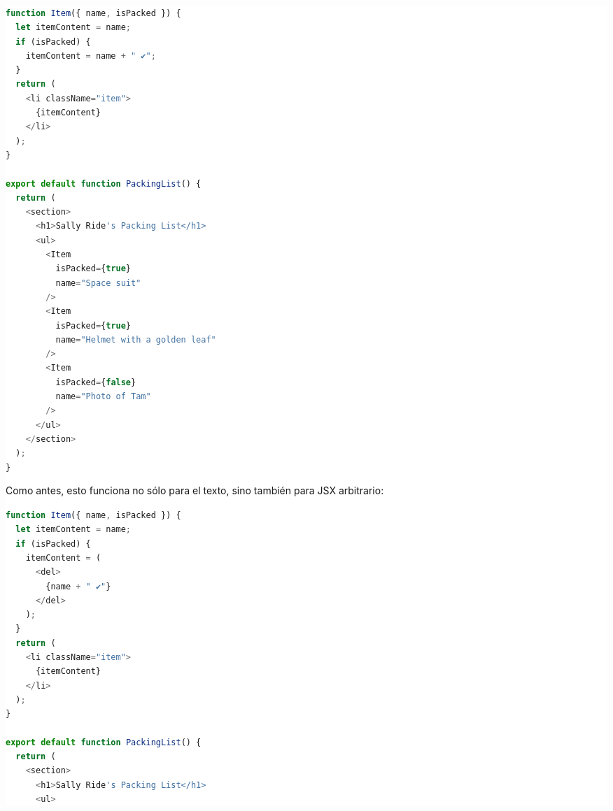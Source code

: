 <Sandpack>

```js
function Item({ name, isPacked }) {
  let itemContent = name;
  if (isPacked) {
    itemContent = name + " ✔";
  }
  return (
    <li className="item">
      {itemContent}
    </li>
  );
}

export default function PackingList() {
  return (
    <section>
      <h1>Sally Ride's Packing List</h1>
      <ul>
        <Item 
          isPacked={true} 
          name="Space suit" 
        />
        <Item 
          isPacked={true} 
          name="Helmet with a golden leaf" 
        />
        <Item 
          isPacked={false} 
          name="Photo of Tam" 
        />
      </ul>
    </section>
  );
}
```

</Sandpack>

Como antes, esto funciona no sólo para el texto, sino también para JSX arbitrario:

<Sandpack>

```js
function Item({ name, isPacked }) {
  let itemContent = name;
  if (isPacked) {
    itemContent = (
      <del>
        {name + " ✔"}
      </del>
    );
  }
  return (
    <li className="item">
      {itemContent}
    </li>
  );
}

export default function PackingList() {
  return (
    <section>
      <h1>Sally Ride's Packing List</h1>
      <ul>
```